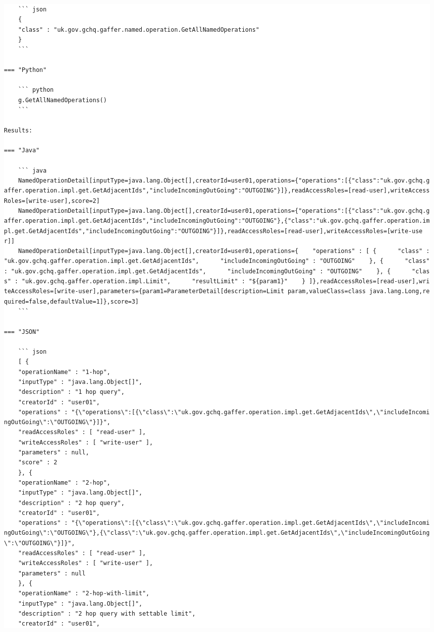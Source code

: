         ``` json
        {
        "class" : "uk.gov.gchq.gaffer.named.operation.GetAllNamedOperations"
        }
        ```

    === "Python"

        ``` python
        g.GetAllNamedOperations()
        ```

    Results:

    === "Java"

        ``` java
        NamedOperationDetail[inputType=java.lang.Object[],creatorId=user01,operations={"operations":[{"class":"uk.gov.gchq.gaffer.operation.impl.get.GetAdjacentIds","includeIncomingOutGoing":"OUTGOING"}]},readAccessRoles=[read-user],writeAccessRoles=[write-user],score=2]
        NamedOperationDetail[inputType=java.lang.Object[],creatorId=user01,operations={"operations":[{"class":"uk.gov.gchq.gaffer.operation.impl.get.GetAdjacentIds","includeIncomingOutGoing":"OUTGOING"},{"class":"uk.gov.gchq.gaffer.operation.impl.get.GetAdjacentIds","includeIncomingOutGoing":"OUTGOING"}]},readAccessRoles=[read-user],writeAccessRoles=[write-user]]
        NamedOperationDetail[inputType=java.lang.Object[],creatorId=user01,operations={    "operations" : [ {      "class" : "uk.gov.gchq.gaffer.operation.impl.get.GetAdjacentIds",      "includeIncomingOutGoing" : "OUTGOING"    }, {      "class" : "uk.gov.gchq.gaffer.operation.impl.get.GetAdjacentIds",      "includeIncomingOutGoing" : "OUTGOING"    }, {      "class" : "uk.gov.gchq.gaffer.operation.impl.Limit",      "resultLimit" : "${param1}"    } ]},readAccessRoles=[read-user],writeAccessRoles=[write-user],parameters={param1=ParameterDetail[description=Limit param,valueClass=class java.lang.Long,required=false,defaultValue=1]},score=3]
        ```

    === "JSON"

        ``` json
        [ {
        "operationName" : "1-hop",
        "inputType" : "java.lang.Object[]",
        "description" : "1 hop query",
        "creatorId" : "user01",
        "operations" : "{\"operations\":[{\"class\":\"uk.gov.gchq.gaffer.operation.impl.get.GetAdjacentIds\",\"includeIncomingOutGoing\":\"OUTGOING\"}]}",
        "readAccessRoles" : [ "read-user" ],
        "writeAccessRoles" : [ "write-user" ],
        "parameters" : null,
        "score" : 2
        }, {
        "operationName" : "2-hop",
        "inputType" : "java.lang.Object[]",
        "description" : "2 hop query",
        "creatorId" : "user01",
        "operations" : "{\"operations\":[{\"class\":\"uk.gov.gchq.gaffer.operation.impl.get.GetAdjacentIds\",\"includeIncomingOutGoing\":\"OUTGOING\"},{\"class\":\"uk.gov.gchq.gaffer.operation.impl.get.GetAdjacentIds\",\"includeIncomingOutGoing\":\"OUTGOING\"}]}",
        "readAccessRoles" : [ "read-user" ],
        "writeAccessRoles" : [ "write-user" ],
        "parameters" : null
        }, {
        "operationName" : "2-hop-with-limit",
        "inputType" : "java.lang.Object[]",
        "description" : "2 hop query with settable limit",
        "creatorId" : "user01",